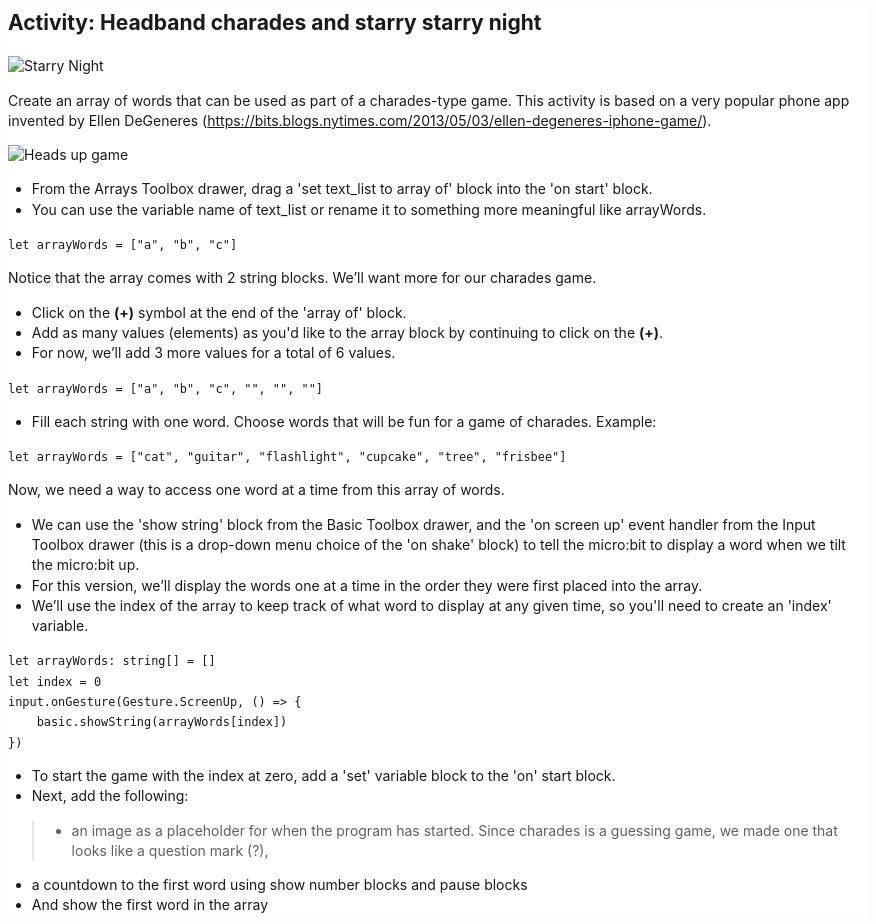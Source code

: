 ## Activity: Headband charades and starry starry night

![Starry Night](/static/courses/csintro/arrays/starry-night.png)

Create an array of words that can be used as part of a charades-type game.
This activity is based on a very popular phone app invented by Ellen DeGeneres (https://bits.blogs.nytimes.com/2013/05/03/ellen-degeneres-iphone-game/).

![Heads up game](/static/courses/csintro/arrays/headband-charades.png)

* From the Arrays Toolbox drawer, drag a 'set text_list to array of' block into the 'on start' block.
* You can use the variable name of text_list or rename it to something more meaningful like arrayWords.

```blocks
let arrayWords = ["a", "b", "c"]
```

Notice that the array comes with 2 string blocks. We’ll want more for our charades game.

* Click on the **(+)** symbol at the end of the 'array of' block.
* Add as many values (elements) as you'd like to the array block by continuing to click on the **(+)**.
* For now, we’ll add 3 more values for a total of 6 values.

```blocks
let arrayWords = ["a", "b", "c", "", "", ""]
```
* Fill each string with one word. Choose words that will be fun for a game of charades. Example:

```blocks
let arrayWords = ["cat", "guitar", "flashlight", "cupcake", "tree", "frisbee"]
```

Now, we need a way to access one word at a time from this array of words.
* We can use the 'show string' block from the Basic Toolbox drawer, and the 'on screen up' event handler from the Input Toolbox drawer (this is a drop-down menu choice of the 'on shake' block) to tell the micro:bit to display a word when we tilt the micro:bit up.
* For this version, we’ll display the words one at a time in the order they were first placed into the array.
* We’ll use the index of the array to keep track of what word to display at any given time, so you'll need to create an 'index' variable.

```block
let arrayWords: string[] = []
let index = 0
input.onGesture(Gesture.ScreenUp, () => {
    basic.showString(arrayWords[index])
})
```

* To start the game with the index at zero, add a 'set' variable block to the 'on' start block.
* Next, add the following:

>* an image as a placeholder for when the program has started. Since charades is a guessing game, we made one that looks like a question mark (?),
* a countdown to the first word using show number blocks and pause blocks
* And show the first word in the array
